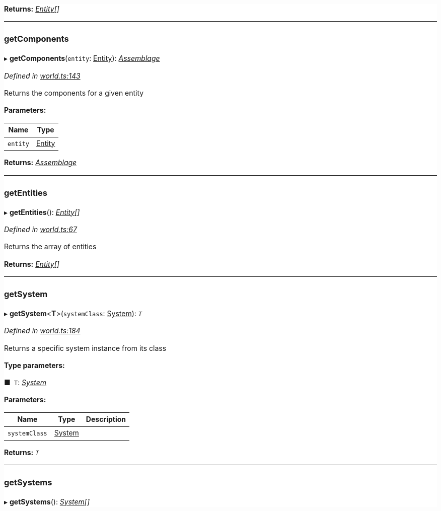 **Returns:** *[Entity](../globals.md#entity)[]*

___

###  getComponents

▸ **getComponents**(`entity`: [Entity](../globals.md#entity)): *[Assemblage](../globals.md#assemblage)*

*Defined in [world.ts:143](https://github.com/scambier/ecs-machina/blob/c7c4a98/src/world.ts#L143)*

Returns the components for a given entity

**Parameters:**

Name | Type |
------ | ------ |
`entity` | [Entity](../globals.md#entity) |

**Returns:** *[Assemblage](../globals.md#assemblage)*

___

###  getEntities

▸ **getEntities**(): *[Entity](../globals.md#entity)[]*

*Defined in [world.ts:67](https://github.com/scambier/ecs-machina/blob/c7c4a98/src/world.ts#L67)*

Returns the array of entities

**Returns:** *[Entity](../globals.md#entity)[]*

___

###  getSystem

▸ **getSystem**<**T**>(`systemClass`: [System](system.md)): *`T`*

*Defined in [world.ts:184](https://github.com/scambier/ecs-machina/blob/c7c4a98/src/world.ts#L184)*

Returns a specific system instance from its class

**Type parameters:**

■` T`: *[System](system.md)*

**Parameters:**

Name | Type | Description |
------ | ------ | ------ |
`systemClass` | [System](system.md) |   |

**Returns:** *`T`*

___

###  getSystems

▸ **getSystems**(): *[System](system.md)[]*
